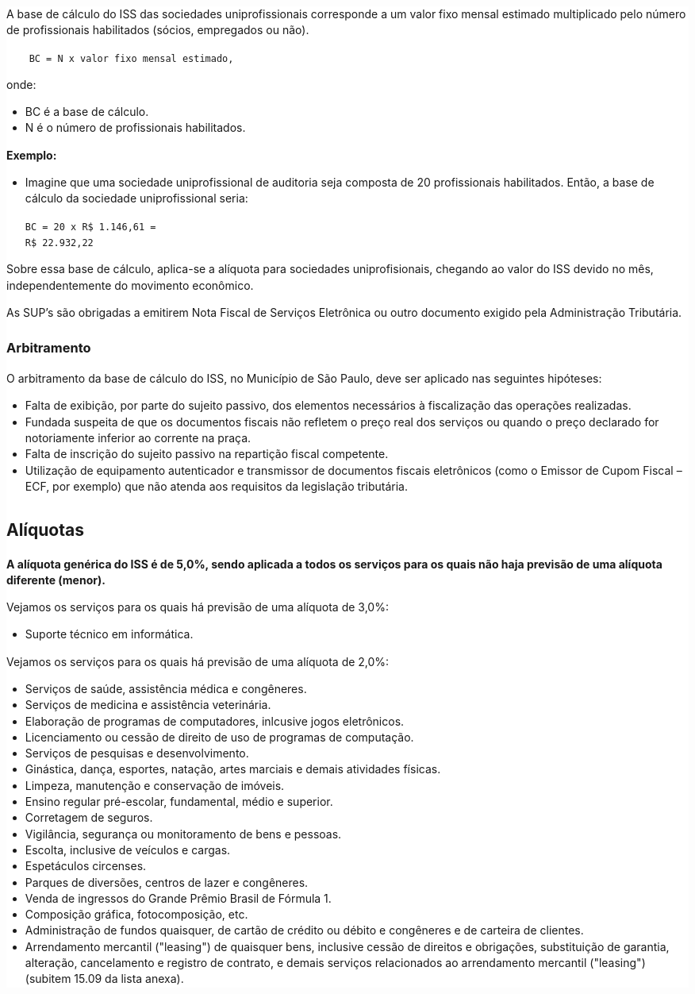 
A base de cálculo do ISS das sociedades uniprofissionais corresponde a um valor fixo mensal estimado multiplicado pelo número de profissionais habilitados (sócios, empregados ou não).

        BC = N x valor fixo mensal estimado,
onde:

  - BC é a base de cálculo.
  - N é o número de profissionais habilitados.

**Exemplo:**

  - Imagine que uma sociedade uniprofissional de auditoria seja composta de 20 profissionais habilitados. Então, a base de cálculo da sociedade uniprofissional seria:

        BC = 20 x R$ 1.146,61 =
        R$ 22.932,22

Sobre essa base de cálculo, aplica-se a alíquota para sociedades uniprofisionais, chegando ao valor do ISS devido no mês, independentemente do movimento econômico.

As SUP’s são obrigadas a emitirem Nota Fiscal de Serviços Eletrônica ou outro documento exigido pela Administração Tributária.


### Arbitramento

O arbitramento da base de cálculo do ISS, no Município de São Paulo, deve
ser aplicado nas seguintes hipóteses:

  - Falta de exibição, por parte do sujeito passivo, dos elementos necessários à fiscalização das operações realizadas.
  - Fundada suspeita de que os documentos fiscais não refletem o preço real dos serviços ou quando o preço declarado for notoriamente inferior ao corrente na praça.
  - Falta de inscrição do sujeito passivo na repartição fiscal competente.
  - Utilização de equipamento autenticador e transmissor de documentos fiscais eletrônicos (como o Emissor de Cupom Fiscal – ECF, por exemplo) que não atenda aos requisitos da legislação tributária.

## Alíquotas

**A alíquota genérica do ISS é de 5,0%, sendo aplicada a todos os serviços para os quais não haja previsão de uma alíquota diferente (menor).**

Vejamos os serviços para os quais há previsão de uma alíquota de 3,0%:

  - Suporte técnico em informática.


Vejamos os serviços para os quais há previsão de uma alíquota de 2,0%:

  - Serviços de saúde, assistência médica e congêneres.
  - Serviços de medicina e assistência veterinária.
  - Elaboração de programas de computadores, inlcusive jogos eletrônicos.
  - Licenciamento ou cessão de direito de uso de programas de computação.
  - Serviços de pesquisas e desenvolvimento.
  - Ginástica, dança, esportes, natação, artes marciais e demais atividades físicas.
  - Limpeza, manutenção e conservação de imóveis.
  - Ensino regular pré-escolar, fundamental, médio e superior.
  - Corretagem de seguros.
  - Vigilância, segurança ou monitoramento de bens e pessoas.
  - Escolta, inclusive de veículos e cargas.
  - Espetáculos circenses.
  - Parques de diversões, centros de lazer e congêneres.
  - Venda de ingressos do Grande Prêmio Brasil de Fórmula 1.
  - Composição gráfica, fotocomposição, etc.
  - Administração de fundos quaisquer, de cartão de crédito ou débito e congêneres e de carteira de clientes.
  - Arrendamento mercantil ("leasing") de quaisquer bens, inclusive cessão de direitos e obrigações, substituição de garantia, alteração, cancelamento e registro de contrato, e demais serviços relacionados ao arrendamento mercantil ("leasing") (subitem 15.09 da lista anexa).